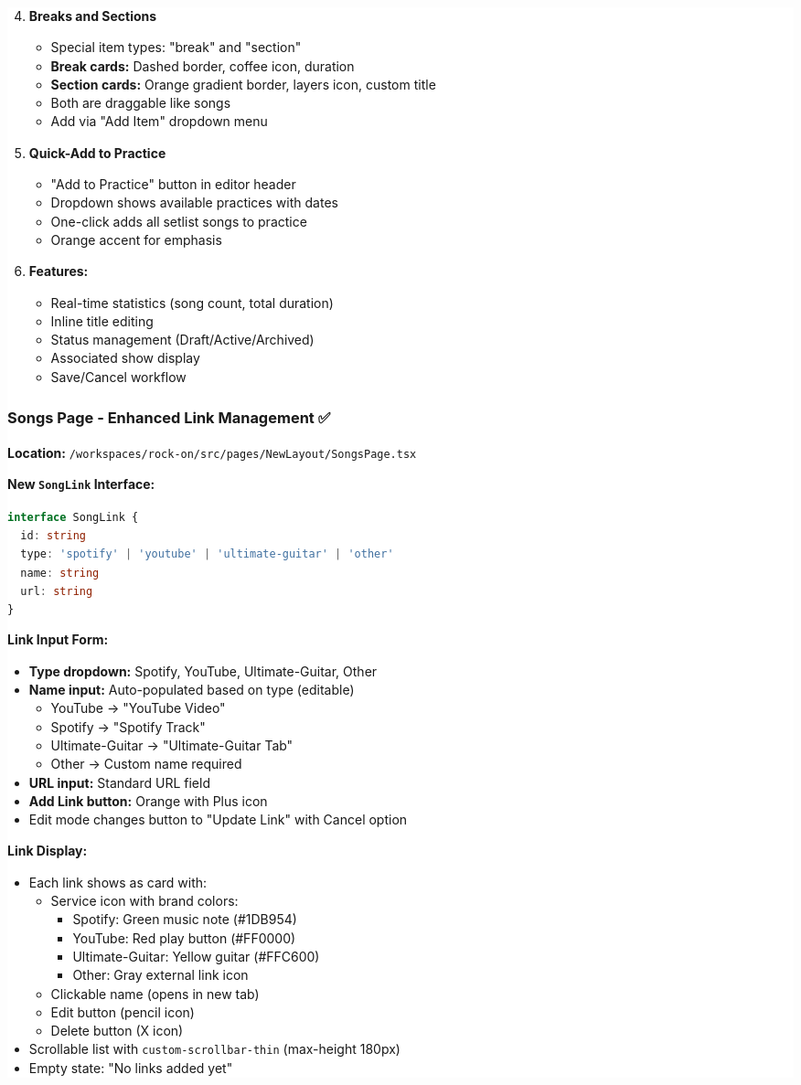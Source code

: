 4. **Breaks and Sections**
   - Special item types: "break" and "section"
   - **Break cards:** Dashed border, coffee icon, duration
   - **Section cards:** Orange gradient border, layers icon, custom title
   - Both are draggable like songs
   - Add via "Add Item" dropdown menu

5. **Quick-Add to Practice**
   - "Add to Practice" button in editor header
   - Dropdown shows available practices with dates
   - One-click adds all setlist songs to practice
   - Orange accent for emphasis

6. **Features:**
   - Real-time statistics (song count, total duration)
   - Inline title editing
   - Status management (Draft/Active/Archived)
   - Associated show display
   - Save/Cancel workflow

### Songs Page - Enhanced Link Management ✅
**Location:** `/workspaces/rock-on/src/pages/NewLayout/SongsPage.tsx`

**New `SongLink` Interface:**
```typescript
interface SongLink {
  id: string
  type: 'spotify' | 'youtube' | 'ultimate-guitar' | 'other'
  name: string
  url: string
}
```

**Link Input Form:**
- **Type dropdown:** Spotify, YouTube, Ultimate-Guitar, Other
- **Name input:** Auto-populated based on type (editable)
  - YouTube → "YouTube Video"
  - Spotify → "Spotify Track"
  - Ultimate-Guitar → "Ultimate-Guitar Tab"
  - Other → Custom name required
- **URL input:** Standard URL field
- **Add Link button:** Orange with Plus icon
- Edit mode changes button to "Update Link" with Cancel option

**Link Display:**
- Each link shows as card with:
  - Service icon with brand colors:
    - Spotify: Green music note (#1DB954)
    - YouTube: Red play button (#FF0000)
    - Ultimate-Guitar: Yellow guitar (#FFC600)
    - Other: Gray external link icon
  - Clickable name (opens in new tab)
  - Edit button (pencil icon)
  - Delete button (X icon)
- Scrollable list with `custom-scrollbar-thin` (max-height 180px)
- Empty state: "No links added yet"
